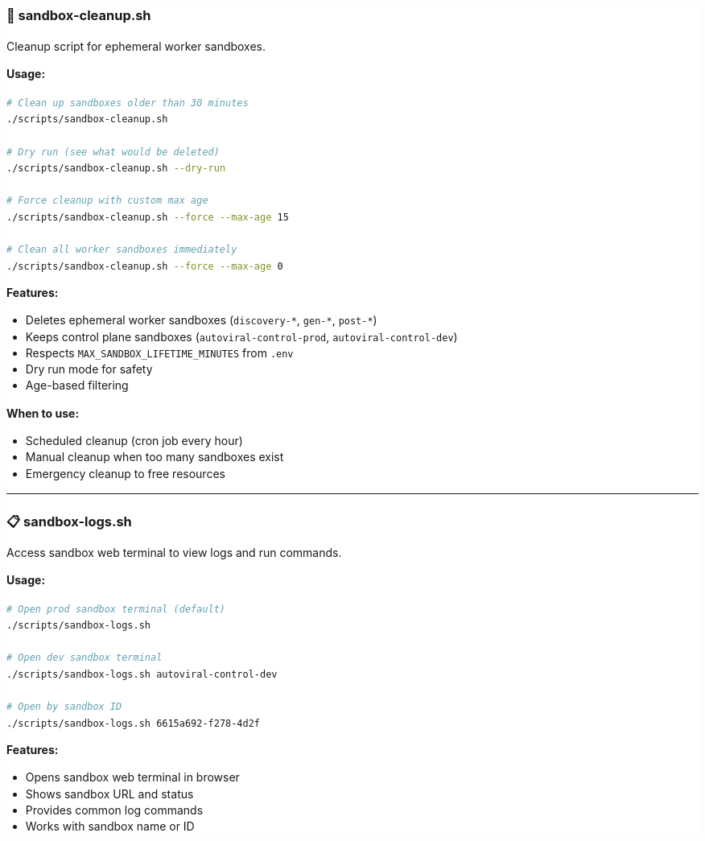 ### 🧹 sandbox-cleanup.sh

Cleanup script for ephemeral worker sandboxes.

**Usage:**
```bash
# Clean up sandboxes older than 30 minutes
./scripts/sandbox-cleanup.sh

# Dry run (see what would be deleted)
./scripts/sandbox-cleanup.sh --dry-run

# Force cleanup with custom max age
./scripts/sandbox-cleanup.sh --force --max-age 15

# Clean all worker sandboxes immediately
./scripts/sandbox-cleanup.sh --force --max-age 0
```

**Features:**
- Deletes ephemeral worker sandboxes (`discovery-*`, `gen-*`, `post-*`)
- Keeps control plane sandboxes (`autoviral-control-prod`, `autoviral-control-dev`)
- Respects `MAX_SANDBOX_LIFETIME_MINUTES` from `.env`
- Dry run mode for safety
- Age-based filtering

**When to use:**
- Scheduled cleanup (cron job every hour)
- Manual cleanup when too many sandboxes exist
- Emergency cleanup to free resources

---

### 📋 sandbox-logs.sh

Access sandbox web terminal to view logs and run commands.

**Usage:**
```bash
# Open prod sandbox terminal (default)
./scripts/sandbox-logs.sh

# Open dev sandbox terminal
./scripts/sandbox-logs.sh autoviral-control-dev

# Open by sandbox ID
./scripts/sandbox-logs.sh 6615a692-f278-4d2f
```

**Features:**
- Opens sandbox web terminal in browser
- Shows sandbox URL and status
- Provides common log commands
- Works with sandbox name or ID
